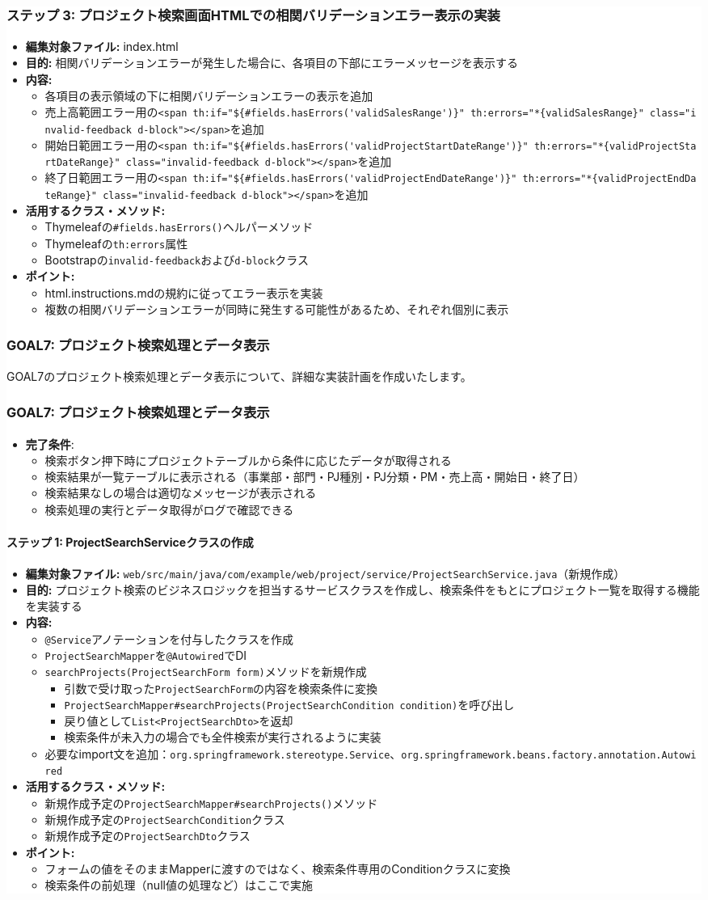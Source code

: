 ### ステップ 3: プロジェクト検索画面HTMLでの相関バリデーションエラー表示の実装

- **編集対象ファイル:** index.html
- **目的:** 相関バリデーションエラーが発生した場合に、各項目の下部にエラーメッセージを表示する
- **内容:**
  - 各項目の表示領域の下に相関バリデーションエラーの表示を追加
  - 売上高範囲エラー用の`<span th:if="${#fields.hasErrors('validSalesRange')}" th:errors="*{validSalesRange}" class="invalid-feedback d-block"></span>`を追加
  - 開始日範囲エラー用の`<span th:if="${#fields.hasErrors('validProjectStartDateRange')}" th:errors="*{validProjectStartDateRange}" class="invalid-feedback d-block"></span>`を追加
  - 終了日範囲エラー用の`<span th:if="${#fields.hasErrors('validProjectEndDateRange')}" th:errors="*{validProjectEndDateRange}" class="invalid-feedback d-block"></span>`を追加
- **活用するクラス・メソッド:**
  - Thymeleafの`#fields.hasErrors()`ヘルパーメソッド
  - Thymeleafの`th:errors`属性
  - Bootstrapの`invalid-feedback`および`d-block`クラス
- **ポイント:**
  - html.instructions.mdの規約に従ってエラー表示を実装
  - 複数の相関バリデーションエラーが同時に発生する可能性があるため、それぞれ個別に表示


### GOAL7: プロジェクト検索処理とデータ表示
GOAL7のプロジェクト検索処理とデータ表示について、詳細な実装計画を作成いたします。

### GOAL7: プロジェクト検索処理とデータ表示
- **完了条件**: 
  - 検索ボタン押下時にプロジェクトテーブルから条件に応じたデータが取得される
  - 検索結果が一覧テーブルに表示される（事業部・部門・PJ種別・PJ分類・PM・売上高・開始日・終了日）
  - 検索結果なしの場合は適切なメッセージが表示される
  - 検索処理の実行とデータ取得がログで確認できる

#### ステップ 1: ProjectSearchServiceクラスの作成

- **編集対象ファイル:** `web/src/main/java/com/example/web/project/service/ProjectSearchService.java`（新規作成）
- **目的:** プロジェクト検索のビジネスロジックを担当するサービスクラスを作成し、検索条件をもとにプロジェクト一覧を取得する機能を実装する
- **内容:**
  - `@Service`アノテーションを付与したクラスを作成
  - `ProjectSearchMapper`を`@Autowired`でDI
  - `searchProjects(ProjectSearchForm form)`メソッドを新規作成
    - 引数で受け取った`ProjectSearchForm`の内容を検索条件に変換
    - `ProjectSearchMapper#searchProjects(ProjectSearchCondition condition)`を呼び出し
    - 戻り値として`List<ProjectSearchDto>`を返却
    - 検索条件が未入力の場合でも全件検索が実行されるように実装
  - 必要なimport文を追加：`org.springframework.stereotype.Service`、`org.springframework.beans.factory.annotation.Autowired`
- **活用するクラス・メソッド:**
  - 新規作成予定の`ProjectSearchMapper#searchProjects()`メソッド
  - 新規作成予定の`ProjectSearchCondition`クラス
  - 新規作成予定の`ProjectSearchDto`クラス
- **ポイント:** 
  - フォームの値をそのままMapperに渡すのではなく、検索条件専用のConditionクラスに変換
  - 検索条件の前処理（null値の処理など）はここで実施
